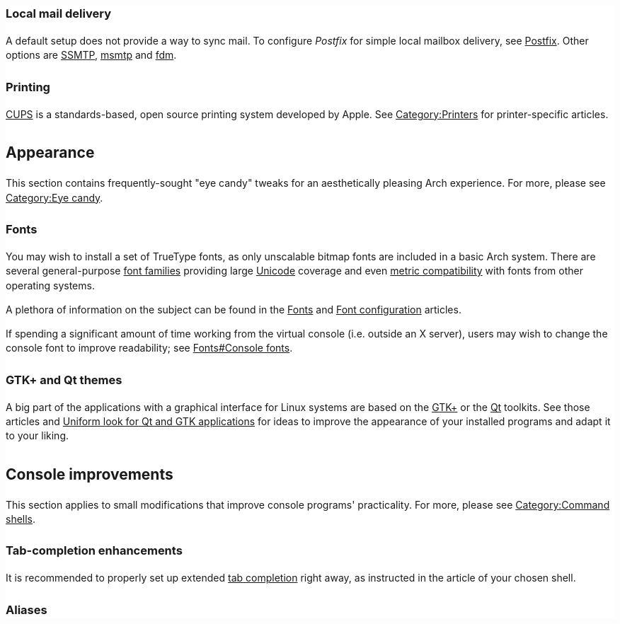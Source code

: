 ### Local mail delivery

A default setup does not provide a way to sync mail. To configure *Postfix* for simple local mailbox delivery, see [Postfix](/index.php/Postfix "Postfix"). Other options are [SSMTP](/index.php/SSMTP "SSMTP"), [msmtp](/index.php/Msmtp "Msmtp") and [fdm](/index.php/Fdm "Fdm").

### Printing

[CUPS](/index.php/CUPS "CUPS") is a standards-based, open source printing system developed by Apple. See [Category:Printers](/index.php/Category:Printers "Category:Printers") for printer-specific articles.

## Appearance

This section contains frequently-sought "eye candy" tweaks for an aesthetically pleasing Arch experience. For more, please see [Category:Eye candy](/index.php/Category:Eye_candy "Category:Eye candy").

### Fonts

You may wish to install a set of TrueType fonts, as only unscalable bitmap fonts are included in a basic Arch system. There are several general-purpose [font families](/index.php/Fonts#Families "Fonts") providing large [Unicode](https://en.wikipedia.org/wiki/Unicode "wikipedia:Unicode") coverage and even [metric compatibility](/index.php/Metric-compatible_fonts "Metric-compatible fonts") with fonts from other operating systems.

A plethora of information on the subject can be found in the [Fonts](/index.php/Fonts "Fonts") and [Font configuration](/index.php/Font_configuration "Font configuration") articles.

If spending a significant amount of time working from the virtual console (i.e. outside an X server), users may wish to change the console font to improve readability; see [Fonts#Console fonts](/index.php/Fonts#Console_fonts "Fonts").

### GTK+ and Qt themes

A big part of the applications with a graphical interface for Linux systems are based on the [GTK+](/index.php/GTK%2B "GTK+") or the [Qt](/index.php/Qt "Qt") toolkits. See those articles and [Uniform look for Qt and GTK applications](/index.php/Uniform_look_for_Qt_and_GTK_applications "Uniform look for Qt and GTK applications") for ideas to improve the appearance of your installed programs and adapt it to your liking.

## Console improvements

This section applies to small modifications that improve console programs' practicality. For more, please see [Category:Command shells](/index.php/Category:Command_shells "Category:Command shells").

### Tab-completion enhancements

It is recommended to properly set up extended [tab completion](https://en.wikipedia.org/wiki/Command-line_completion "wikipedia:Command-line completion") right away, as instructed in the article of your chosen shell.

### Aliases
